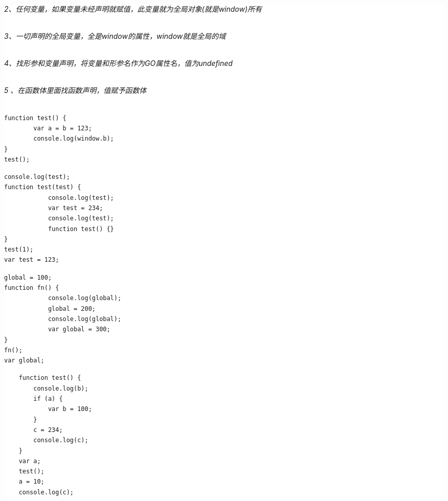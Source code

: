 ###### 2、任何变量，如果变量未经声明就赋值，此变量就为全局对象(就是window)所有

###### 3、一切声明的全局变量，全是window的属性，window就是全局的域

###### 4、找形参和变量声明，将变量和形参名作为GO属性名，值为undefined 

###### 5	、在函数体里面找函数声明，值赋予函数体

```
function test() {
        var a = b = 123;
        console.log(window.b);
}
test();
```

```
console.log(test);
function test(test) {
            console.log(test);
            var test = 234;
            console.log(test);
            function test() {}
}
test(1);
var test = 123;
```

```
global = 100;
function fn() {
            console.log(global);
            global = 200;
            console.log(global);
            var global = 300;
}
fn();
var global;
```

```
    function test() {
        console.log(b); 
        if (a) {
            var b = 100;
        }
        c = 234;
        console.log(c); 
    }
    var a;
    test();
    a = 10;
    console.log(c); 
```
